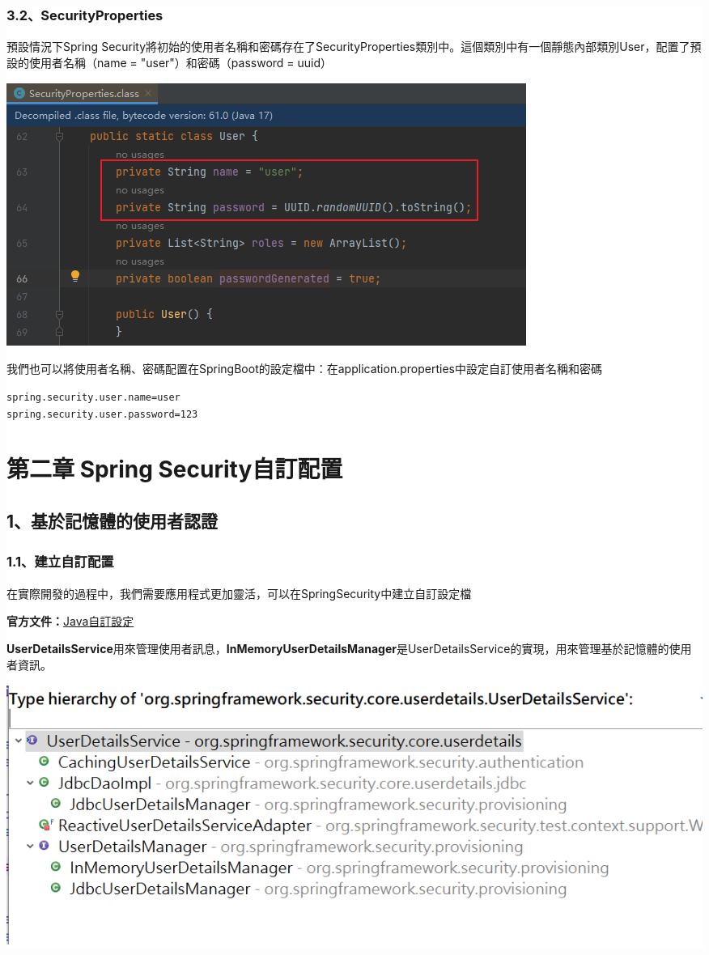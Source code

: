 

### 3.2、SecurityProperties

預設情況下Spring Security將初始的使用者名稱和密碼存在了SecurityProperties類別中。這個類別中有一個靜態內部類別User，配置了預設的使用者名稱（name = "user"）和密碼（password = uuid）

![19](SpringSecurity/imgs/27.png)



我們也可以將使用者名稱、密碼配置在SpringBoot的設定檔中：在application.properties中設定自訂使用者名稱和密碼

```properties
spring.security.user.name=user
spring.security.user.password=123
```

# 第二章 Spring Security自訂配置


## 1、基於記憶體的使用者認證

### 1.1、建立自訂配置

在實際開發的過程中，我們需要應用程式更加靈活，可以在SpringSecurity中建立自訂設定檔

**官方文件：**[Java自訂設定](https://docs.spring.io/spring-security/reference/servlet/configuration/java.html)

**UserDetailsS​​ervice**用來管理使用者訊息，**InMemoryUserDetailsManager**是UserDetailsS​​ervice的實現，用來管理基於記憶體的使用者資訊。

![19](SpringSecurity/imgs/54.png)